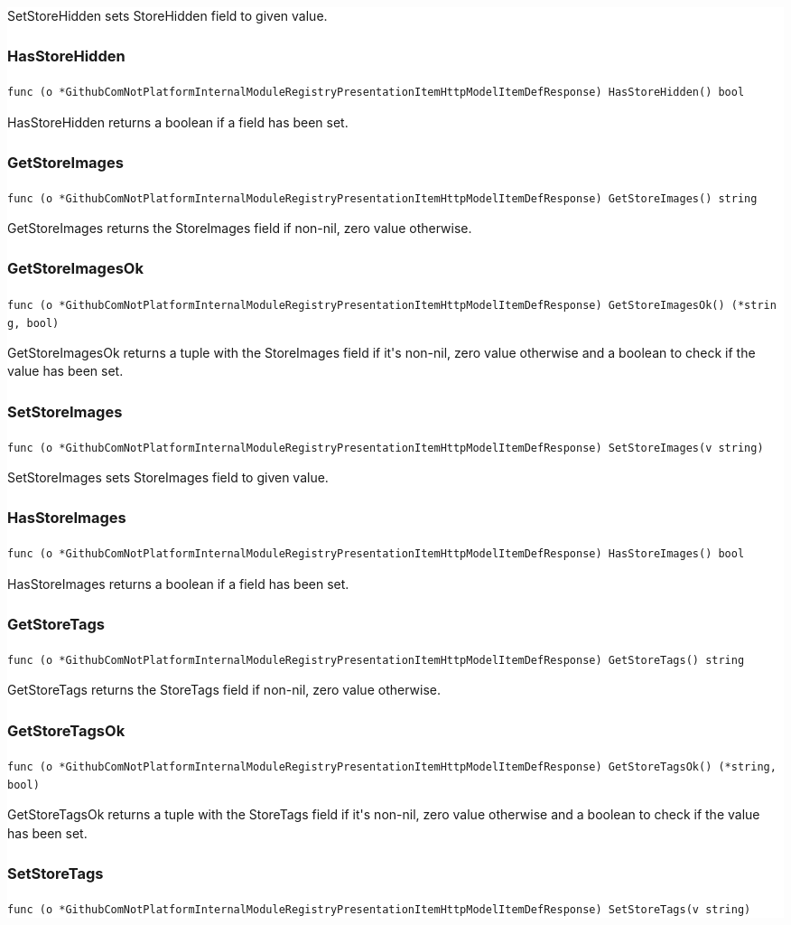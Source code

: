 SetStoreHidden sets StoreHidden field to given value.

### HasStoreHidden

`func (o *GithubComNotPlatformInternalModuleRegistryPresentationItemHttpModelItemDefResponse) HasStoreHidden() bool`

HasStoreHidden returns a boolean if a field has been set.

### GetStoreImages

`func (o *GithubComNotPlatformInternalModuleRegistryPresentationItemHttpModelItemDefResponse) GetStoreImages() string`

GetStoreImages returns the StoreImages field if non-nil, zero value otherwise.

### GetStoreImagesOk

`func (o *GithubComNotPlatformInternalModuleRegistryPresentationItemHttpModelItemDefResponse) GetStoreImagesOk() (*string, bool)`

GetStoreImagesOk returns a tuple with the StoreImages field if it's non-nil, zero value otherwise
and a boolean to check if the value has been set.

### SetStoreImages

`func (o *GithubComNotPlatformInternalModuleRegistryPresentationItemHttpModelItemDefResponse) SetStoreImages(v string)`

SetStoreImages sets StoreImages field to given value.

### HasStoreImages

`func (o *GithubComNotPlatformInternalModuleRegistryPresentationItemHttpModelItemDefResponse) HasStoreImages() bool`

HasStoreImages returns a boolean if a field has been set.

### GetStoreTags

`func (o *GithubComNotPlatformInternalModuleRegistryPresentationItemHttpModelItemDefResponse) GetStoreTags() string`

GetStoreTags returns the StoreTags field if non-nil, zero value otherwise.

### GetStoreTagsOk

`func (o *GithubComNotPlatformInternalModuleRegistryPresentationItemHttpModelItemDefResponse) GetStoreTagsOk() (*string, bool)`

GetStoreTagsOk returns a tuple with the StoreTags field if it's non-nil, zero value otherwise
and a boolean to check if the value has been set.

### SetStoreTags

`func (o *GithubComNotPlatformInternalModuleRegistryPresentationItemHttpModelItemDefResponse) SetStoreTags(v string)`
